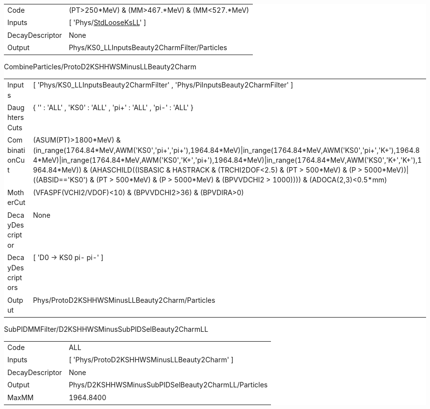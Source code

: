 |                 |                                                                         |
|-----------------|-------------------------------------------------------------------------|
| Code            | (PT\>250\*MeV) & (MM\>467.\*MeV) & (MM\<527.\*MeV)                      |
| Inputs          | [ 'Phys/[StdLooseKsLL](./stripping21-commonparticles-stdlooseksll)' ] |
| DecayDescriptor | None                                                                    |
| Output          | Phys/KS0_LLInputsBeauty2CharmFilter/Particles                           |

CombineParticles/ProtoD2KSHHWSMinusLLBeauty2Charm

|                  |                                                                                                                                                                                                                                                                                                                                                                                                                                                                         |
|------------------|-------------------------------------------------------------------------------------------------------------------------------------------------------------------------------------------------------------------------------------------------------------------------------------------------------------------------------------------------------------------------------------------------------------------------------------------------------------------------|
| Inputs           | [ 'Phys/KS0_LLInputsBeauty2CharmFilter' , 'Phys/PiInputsBeauty2CharmFilter' ]                                                                                                                                                                                                                                                                                                                                                                                         |
| DaughtersCuts    | { '' : 'ALL' , 'KS0' : 'ALL' , 'pi+' : 'ALL' , 'pi-' : 'ALL' }                                                                                                                                                                                                                                                                                                                                                                                                          |
| CombinationCut   | (ASUM(PT)\>1800\*MeV) & (in_range(1764.84\*MeV,AWM('KS0','pi+','pi+'),1964.84\*MeV)\|in_range(1764.84\*MeV,AWM('KS0','pi+','K+'),1964.84\*MeV)\|in_range(1764.84\*MeV,AWM('KS0','K+','pi+'),1964.84\*MeV)\|in_range(1764.84\*MeV,AWM('KS0','K+','K+'),1964.84\*MeV)) & (AHASCHILD((ISBASIC & HASTRACK & (TRCHI2DOF\<2.5) & (PT \> 500\*MeV) & (P \> 5000\*MeV))\|((ABSID=='KS0') & (PT \> 500\*MeV) & (P \> 5000\*MeV) & (BPVVDCHI2 \> 1000)))) & (ADOCA(2,3)\<0.5\*mm) |
| MotherCut        | (VFASPF(VCHI2/VDOF)\<10) & (BPVVDCHI2\>36) & (BPVDIRA\>0)                                                                                                                                                                                                                                                                                                                                                                                                               |
| DecayDescriptor  | None                                                                                                                                                                                                                                                                                                                                                                                                                                                                    |
| DecayDescriptors | [ 'D0 -\> KS0 pi- pi-' ]                                                                                                                                                                                                                                                                                                                                                                                                                                              |
| Output           | Phys/ProtoD2KSHHWSMinusLLBeauty2Charm/Particles                                                                                                                                                                                                                                                                                                                                                                                                                         |

SubPIDMMFilter/D2KSHHWSMinusSubPIDSelBeauty2CharmLL

|                 |                                                                                                                         |
|-----------------|-------------------------------------------------------------------------------------------------------------------------|
| Code            | ALL                                                                                                                     |
| Inputs          | [ 'Phys/ProtoD2KSHHWSMinusLLBeauty2Charm' ]                                                                           |
| DecayDescriptor | None                                                                                                                    |
| Output          | Phys/D2KSHHWSMinusSubPIDSelBeauty2CharmLL/Particles                                                                     |
| MaxMM           | 1964.8400                                                                                                               |